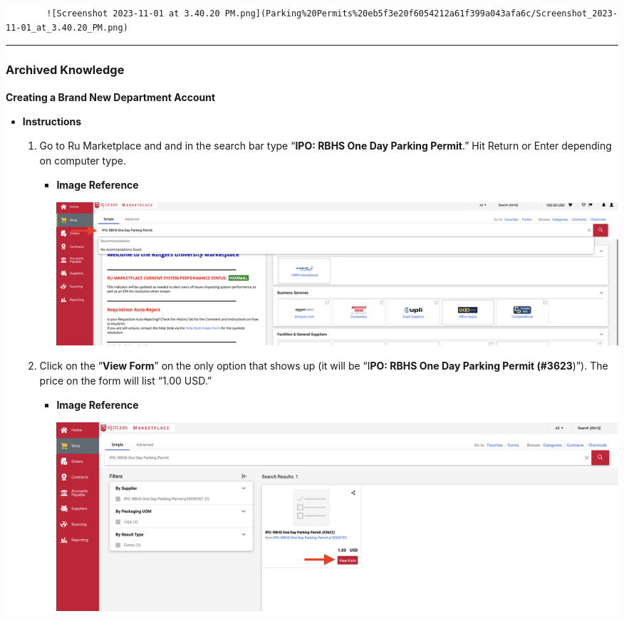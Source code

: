             ![Screenshot 2023-11-01 at 3.40.20 PM.png](Parking%20Permits%20eb5f3e20f6054212a61f399a043afa6c/Screenshot_2023-11-01_at_3.40.20_PM.png)
            

---

### Archived Knowledge

**Creating a Brand New Department Account**

- **Instructions**
    1. Go to Ru Marketplace and and in the search bar type “**IPO: RBHS One Day Parking Permit**.” Hit Return or Enter depending on computer type.
        - **Image Reference**
            
            ![Screenshot 2023-09-25 at 2.31.36 PM.png](Parking%20Permits%20eb5f3e20f6054212a61f399a043afa6c/Screenshot_2023-09-25_at_2.31.36_PM.png)
            
    2. Click on the “**View Form**” on the only option that shows up (it will be “I**PO: RBHS One Day Parking Permit (#3623**)”). The price on the form will list “1.00 USD.”
        - **Image Reference**
            
            ![Screenshot 2023-09-25 at 2.34.11 PM.png](Parking%20Permits%20eb5f3e20f6054212a61f399a043afa6c/Screenshot_2023-09-25_at_2.34.11_PM.png)
            